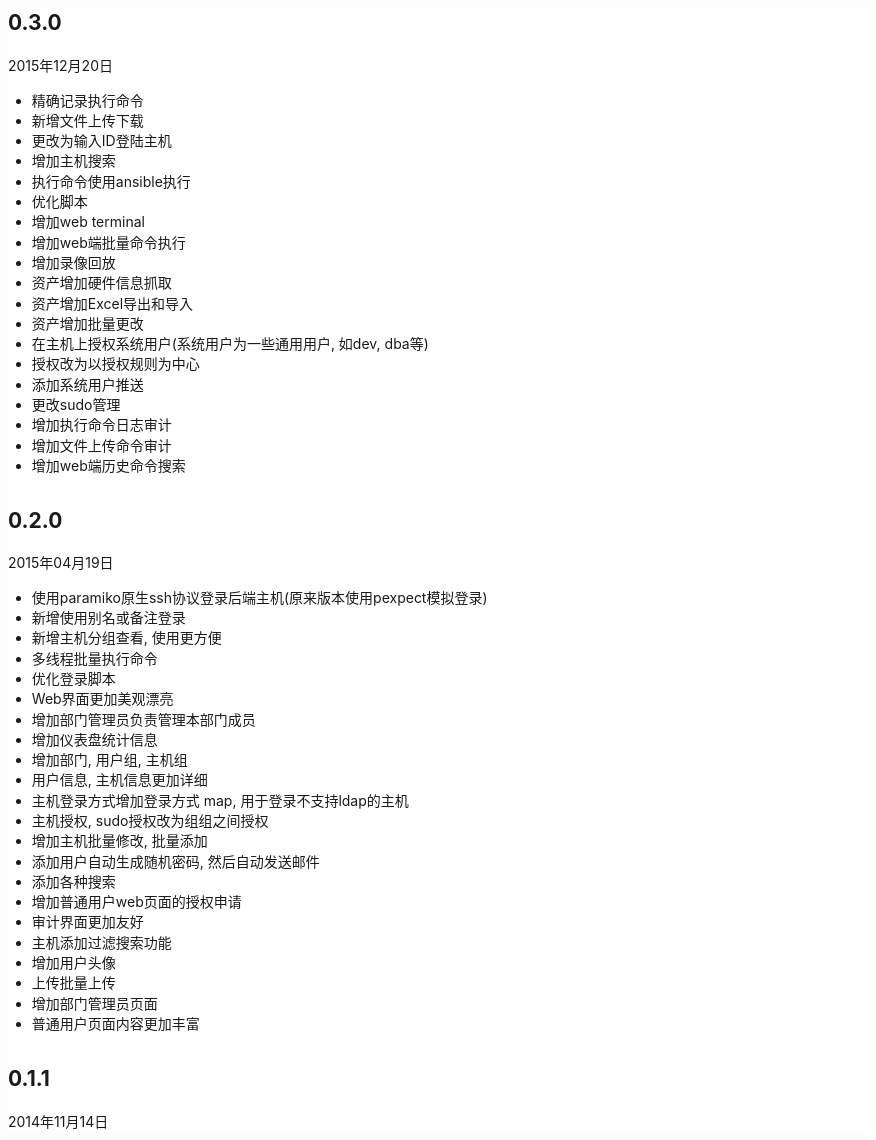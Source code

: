 0.3.0
------------------------
2015年12月20日

* 精确记录执行命令
* 新增文件上传下载
* 更改为输入ID登陆主机
* 增加主机搜索
* 执行命令使用ansible执行
* 优化脚本
* 增加web terminal
* 增加web端批量命令执行
* 增加录像回放
* 资产增加硬件信息抓取
* 资产增加Excel导出和导入
* 资产增加批量更改
* 在主机上授权系统用户(系统用户为一些通用用户, 如dev, dba等)
* 授权改为以授权规则为中心
* 添加系统用户推送
* 更改sudo管理
* 增加执行命令日志审计
* 增加文件上传命令审计
* 增加web端历史命令搜索

0.2.0
------------------------
2015年04月19日

* 使用paramiko原生ssh协议登录后端主机(原来版本使用pexpect模拟登录)
* 新增使用别名或备注登录
* 新增主机分组查看, 使用更方便
* 多线程批量执行命令
* 优化登录脚本
* Web界面更加美观漂亮
* 增加部门管理员负责管理本部门成员
* 增加仪表盘统计信息
* 增加部门, 用户组, 主机组
* 用户信息, 主机信息更加详细
* 主机登录方式增加登录方式 map, 用于登录不支持ldap的主机
* 主机授权, sudo授权改为组组之间授权
* 增加主机批量修改, 批量添加
* 添加用户自动生成随机密码, 然后自动发送邮件
* 添加各种搜索
* 增加普通用户web页面的授权申请
* 审计界面更加友好
* 主机添加过滤搜索功能
* 增加用户头像
* 上传批量上传
* 增加部门管理员页面
* 普通用户页面内容更加丰富

0.1.1
-----------------------
2014年11月14日
